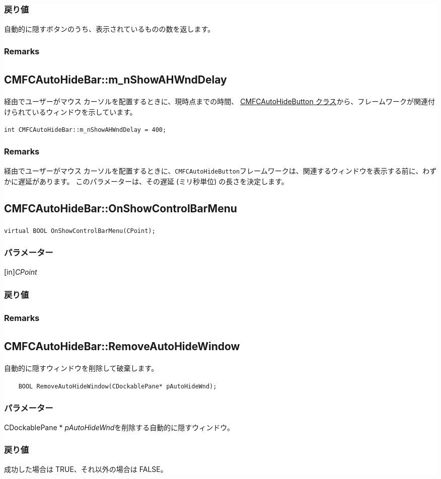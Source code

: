 ### <a name="return-value"></a>戻り値

自動的に隠すボタンのうち、表示されているものの数を返します。

### <a name="remarks"></a>Remarks

## <a name="m_nshowahwnddelay"></a>  CMFCAutoHideBar::m_nShowAHWndDelay

経由でユーザーがマウス カーソルを配置するときに、現時点までの時間、 [CMFCAutoHideButton クラス](../../mfc/reference/cmfcautohidebutton-class.md)から、フレームワークが関連付けられているウィンドウを示しています。

```
int CMFCAutoHideBar::m_nShowAHWndDelay = 400;
```

### <a name="remarks"></a>Remarks

経由でユーザーがマウス カーソルを配置するときに、`CMFCAutoHideButton`フレームワークは、関連するウィンドウを表示する前に、わずかに遅延があります。 このパラメーターは、その遅延 (ミリ秒単位) の長さを決定します。

## <a name="onshowcontrolbarmenu"></a>  CMFCAutoHideBar::OnShowControlBarMenu

```
virtual BOOL OnShowControlBarMenu(CPoint);
```

### <a name="parameters"></a>パラメーター

[in]*CPoint*<br/>

### <a name="return-value"></a>戻り値

### <a name="remarks"></a>Remarks

## <a name="removeautohidewindow"></a>  CMFCAutoHideBar::RemoveAutoHideWindow

自動的に隠すウィンドウを削除して破棄します。

```
    BOOL RemoveAutoHideWindow(CDockablePane* pAutoHideWnd);
```

### <a name="parameters"></a>パラメーター

CDockablePane * *pAutoHideWnd*を削除する自動的に隠すウィンドウ。

### <a name="return-value"></a>戻り値

成功した場合は TRUE、それ以外の場合は FALSE。
